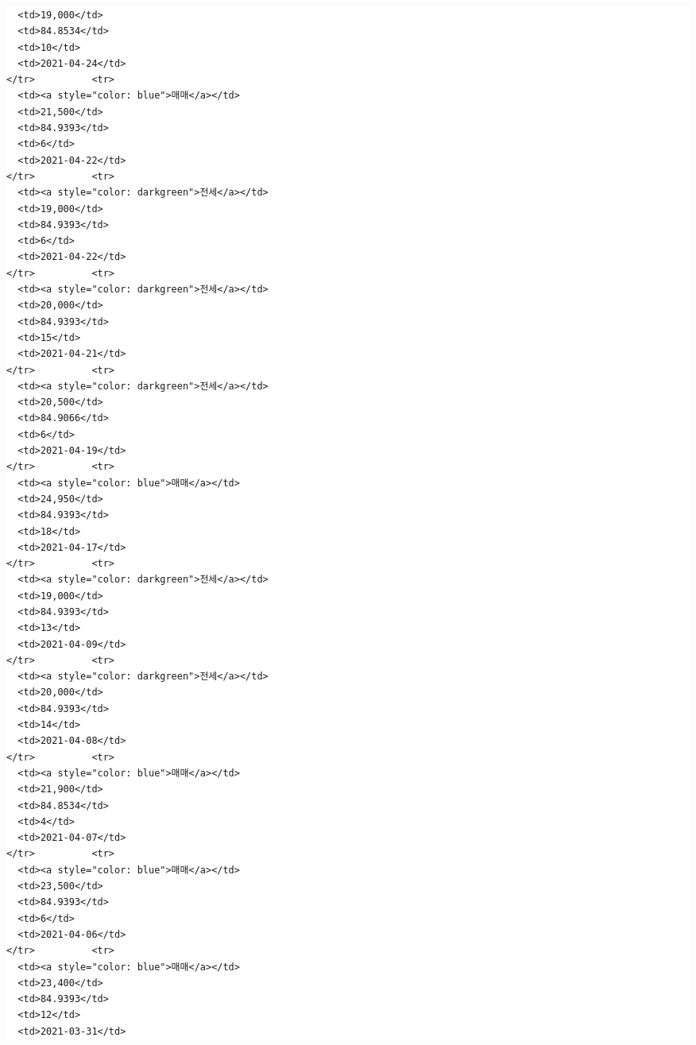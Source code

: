       <td>19,000</td>
      <td>84.8534</td>
      <td>10</td>
      <td>2021-04-24</td>
    </tr>          <tr>
      <td><a style="color: blue">매매</a></td>
      <td>21,500</td>
      <td>84.9393</td>
      <td>6</td>
      <td>2021-04-22</td>
    </tr>          <tr>
      <td><a style="color: darkgreen">전세</a></td>
      <td>19,000</td>
      <td>84.9393</td>
      <td>6</td>
      <td>2021-04-22</td>
    </tr>          <tr>
      <td><a style="color: darkgreen">전세</a></td>
      <td>20,000</td>
      <td>84.9393</td>
      <td>15</td>
      <td>2021-04-21</td>
    </tr>          <tr>
      <td><a style="color: darkgreen">전세</a></td>
      <td>20,500</td>
      <td>84.9066</td>
      <td>6</td>
      <td>2021-04-19</td>
    </tr>          <tr>
      <td><a style="color: blue">매매</a></td>
      <td>24,950</td>
      <td>84.9393</td>
      <td>18</td>
      <td>2021-04-17</td>
    </tr>          <tr>
      <td><a style="color: darkgreen">전세</a></td>
      <td>19,000</td>
      <td>84.9393</td>
      <td>13</td>
      <td>2021-04-09</td>
    </tr>          <tr>
      <td><a style="color: darkgreen">전세</a></td>
      <td>20,000</td>
      <td>84.9393</td>
      <td>14</td>
      <td>2021-04-08</td>
    </tr>          <tr>
      <td><a style="color: blue">매매</a></td>
      <td>21,900</td>
      <td>84.8534</td>
      <td>4</td>
      <td>2021-04-07</td>
    </tr>          <tr>
      <td><a style="color: blue">매매</a></td>
      <td>23,500</td>
      <td>84.9393</td>
      <td>6</td>
      <td>2021-04-06</td>
    </tr>          <tr>
      <td><a style="color: blue">매매</a></td>
      <td>23,400</td>
      <td>84.9393</td>
      <td>12</td>
      <td>2021-03-31</td>